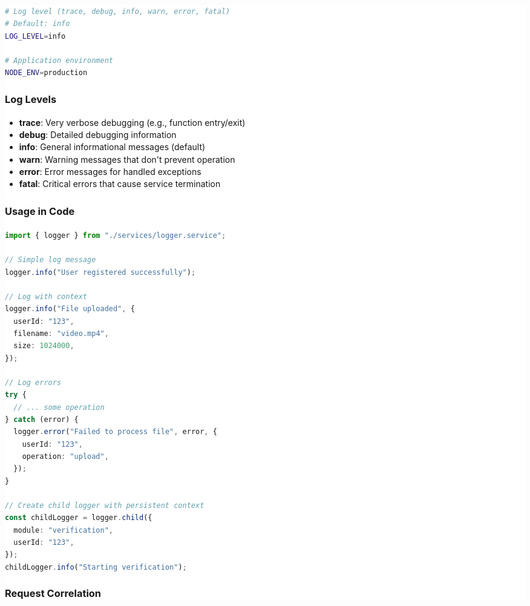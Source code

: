 ```bash
# Log level (trace, debug, info, warn, error, fatal)
# Default: info
LOG_LEVEL=info

# Application environment
NODE_ENV=production
```

### Log Levels

- **trace**: Very verbose debugging (e.g., function entry/exit)
- **debug**: Detailed debugging information
- **info**: General informational messages (default)
- **warn**: Warning messages that don't prevent operation
- **error**: Error messages for handled exceptions
- **fatal**: Critical errors that cause service termination

### Usage in Code

```typescript
import { logger } from "./services/logger.service";

// Simple log message
logger.info("User registered successfully");

// Log with context
logger.info("File uploaded", {
  userId: "123",
  filename: "video.mp4",
  size: 1024000,
});

// Log errors
try {
  // ... some operation
} catch (error) {
  logger.error("Failed to process file", error, {
    userId: "123",
    operation: "upload",
  });
}

// Create child logger with persistent context
const childLogger = logger.child({
  module: "verification",
  userId: "123",
});
childLogger.info("Starting verification");
```

### Request Correlation
